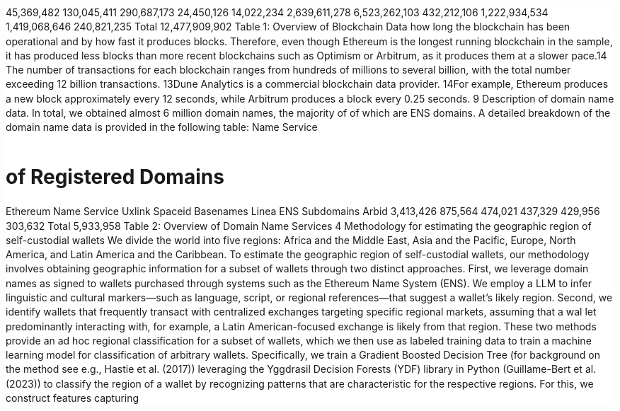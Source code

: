  45,369,482
 130,045,411
 290,687,173
 24,450,126
 14,022,234
 2,639,611,278
 6,523,262,103
 432,212,106
 1,222,934,534
 1,419,068,646
 240,821,235
 Total
 12,477,909,902
 Table 1: Overview of Blockchain Data
 how long the blockchain has been operational and by how fast it produces blocks. Therefore,
 even though Ethereum is the longest running blockchain in the sample, it has produced less
 blocks than more recent blockchains such as Optimism or Arbitrum, as it produces them at
 a slower pace.14 The number of transactions for each blockchain ranges from hundreds of
 millions to several billion, with the total number exceeding 12 billion transactions.
 13Dune Analytics is a commercial blockchain data provider.
 14For example, Ethereum produces a new block approximately every 12 seconds, while Arbitrum produces
 a block every 0.25 seconds.
 9
Description of domain name data. In total, we obtained almost 6 million domain
 names, the majority of of which are ENS domains. A detailed breakdown of the domain
 name data is provided in the following table:
 Name Service
 # of Registered Domains
 Ethereum Name Service
 Uxlink
 Spaceid
 Basenames
 Linea ENS Subdomains
 Arbid
 3,413,426
 875,564
 474,021
 437,329
 429,956
 303,632
 Total
 5,933,958
 Table 2: Overview of Domain Name Services
 4 Methodology for estimating the geographic region of
 self-custodial wallets
 We divide the world into five regions: Africa and the Middle East, Asia and the Pacific,
 Europe, North America, and Latin America and the Caribbean. To estimate the geographic
 region of self-custodial wallets, our methodology involves obtaining geographic information
 for a subset of wallets through two distinct approaches. First, we leverage domain names as
signed to wallets purchased through systems such as the Ethereum Name System (ENS). We
 employ a LLM to infer linguistic and cultural markers—such as language, script, or regional
 references—that suggest a wallet’s likely region. Second, we identify wallets that frequently
 transact with centralized exchanges targeting specific regional markets, assuming that a wal
let predominantly interacting with, for example, a Latin American-focused exchange is likely
 from that region. These two methods provide an ad hoc regional classification for a subset
 of wallets, which we then use as labeled training data to train a machine learning model for
 classification of arbitrary wallets.
 Specifically, we train a Gradient Boosted Decision Tree (for background on the method
 see e.g., Hastie et al. (2017)) leveraging the Yggdrasil Decision Forests (YDF) library in
 Python (Guillame-Bert et al. (2023)) to classify the region of a wallet by recognizing patterns
 that are characteristic for the respective regions. For this, we construct features capturing